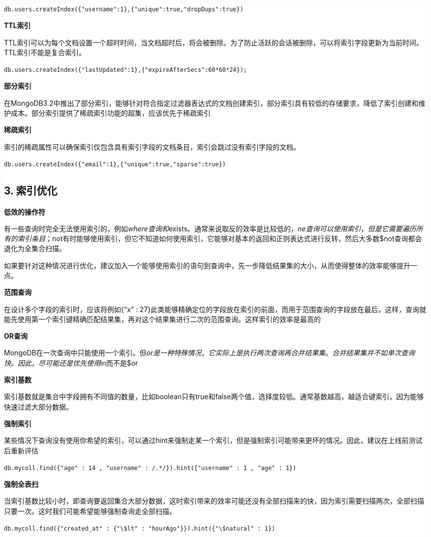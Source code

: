 ```
db.users.createIndex({"username":1},{"unique":true,"dropDups":true})
```

**TTL索引**

TTL索引可以为每个文档设置一个超时时间，当文档超时后，将会被删除。为了防止活跃的会话被删除，可以将索引字段更新为当前时间。TTL索引不能是复合索引。

```
db.users.createIndex({"lastUpdated":1},{"expireAfterSecs":60*60*24});
```

**部分索引**

在MongoDB3.2中推出了部分索引，能够针对符合指定过滤器表达式的文档创建索引，部分索引具有较低的存储要求，降低了索引创建和维护成本。部分索引提供了稀疏索引功能的超集，应该优先于稀疏索引

**稀疏索引**

索引的稀疏属性可以确保索引仅包含具有索引字段的文档条目，索引会跳过没有索引字段的文档。

```
db.users.createIndex({"email":1},{"unique":true,"sparse":true})
```



## 3. 索引优化

**低效的操作符**

有一些查询时完全无法使用索引的，例如$where查询和$exists。通常来说取反的效率是比较低的，$ne查询可以使用索引，但是它需要遍历所有的索引条目；$not有时能够使用索引，但它不知道如何使用索引，它能够对基本的返回和正则表达式进行反转，然后大多数$not查询都会退化为全集合扫描。

如果要针对这种情况进行优化，建议加入一个能够使用索引的语句到查询中，先一步降低结果集的大小，从而使得整体的效率能够提升一点。

**范围查询**

在设计多个字段的索引时，应该将例如{“x” : 27}此类能够精确定位的字段放在索引的前面，而用于范围查询的字段放在最后，这样，查询就能先使用第一个索引键精确匹配结果集，再对这个结果集进行二次的范围查询。这样索引的效率是最高的

**OR查询**

MongoDB在一次查询中只能使用一个索引。但$or是一种特殊情况，它实际上是执行两次查询再合并结果集。合并结果集并不如单次查询快。因此，尽可能还是优先使用$in而不是$or

**索引基数**

索引基数就是集合中字段拥有不同值的数量，比如boolean只有true和false两个值，选择度较低。通常基数越高，越适合键索引，因为能够快速过滤大部分数据。

**强制索引**

某些情况下查询没有使用你希望的索引，可以通过hint来强制走某一个索引，但是强制索引可能带来更坏的情况。因此，建议在上线前测试后重新评估

```
db.mycoll.find({"age" : 14 , "username" : /.*/}).hint({"username" : 1 , "age" : 1})
```

**强制全表扫**

当索引基数比较小时，即查询要返回集合大部分数据，这时索引带来的效率可能还没有全部扫描来的快，因为索引需要扫描两次，全部扫描只要一次。这时我们可能希望能够强制查询走全部扫描。

```
db.mycoll.find({"created_at" : {"\$lt" : "hourAgo"}}).hint({"\$natural" : 1})
```
